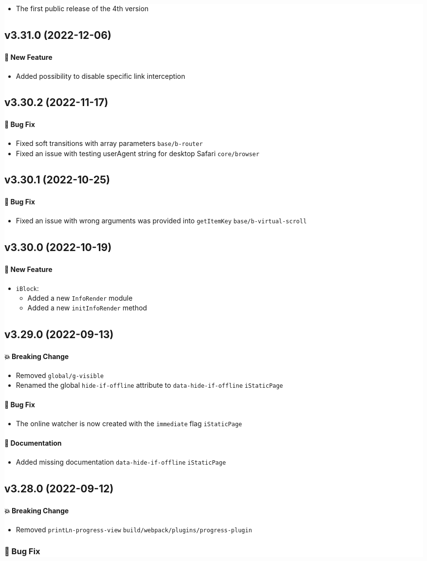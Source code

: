 * The first public release of the 4th version

## v3.31.0 (2022-12-06)

#### :rocket: New Feature

* Added possibility to disable specific link interception

## v3.30.2 (2022-11-17)

#### :bug: Bug Fix

* Fixed soft transitions with array parameters `base/b-router`
* Fixed an issue with testing userAgent string for desktop Safari `core/browser`

## v3.30.1 (2022-10-25)

#### :bug: Bug Fix

* Fixed an issue with wrong arguments was provided into `getItemKey` `base/b-virtual-scroll`

## v3.30.0 (2022-10-19)

#### :rocket: New Feature

* `iBlock`:
  * Added a new `InfoRender` module
  * Added a new `initInfoRender` method

## v3.29.0 (2022-09-13)

#### :boom: Breaking Change

* Removed `global/g-visible`
* Renamed the global `hide-if-offline` attribute to `data-hide-if-offline` `iStaticPage`

#### :bug: Bug Fix

* The online watcher is now created with the `immediate` flag `iStaticPage`

#### :memo: Documentation

* Added missing documentation `data-hide-if-offline` `iStaticPage`

## v3.28.0 (2022-09-12)

#### :boom: Breaking Change

* Removed `printLn-progress-view` `build/webpack/plugins/progress-plugin`

### :bug: Bug Fix
